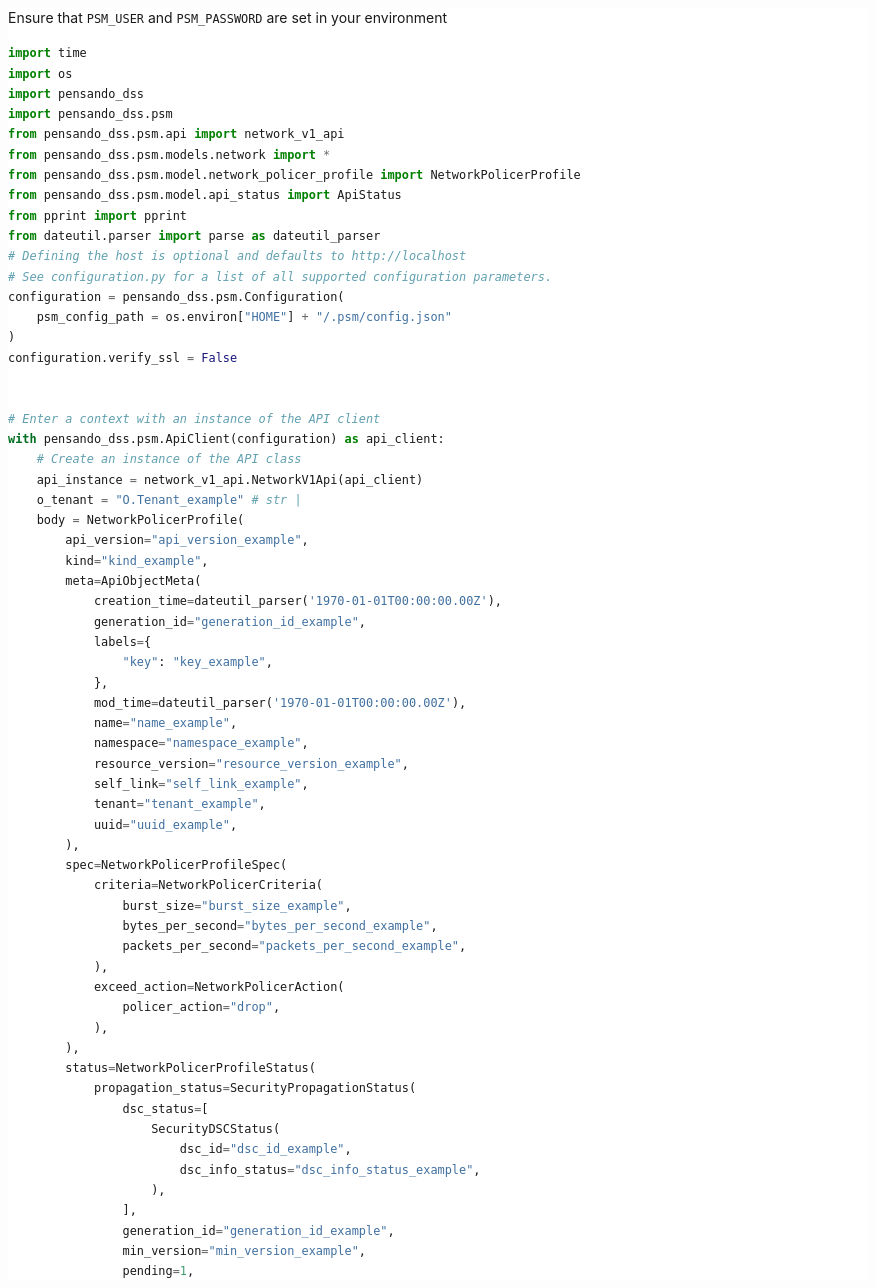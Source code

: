 Ensure that `PSM_USER` and `PSM_PASSWORD` are set in your environment

```python
import time
import os
import pensando_dss
import pensando_dss.psm
from pensando_dss.psm.api import network_v1_api
from pensando_dss.psm.models.network import *
from pensando_dss.psm.model.network_policer_profile import NetworkPolicerProfile
from pensando_dss.psm.model.api_status import ApiStatus
from pprint import pprint
from dateutil.parser import parse as dateutil_parser
# Defining the host is optional and defaults to http://localhost
# See configuration.py for a list of all supported configuration parameters.
configuration = pensando_dss.psm.Configuration(
    psm_config_path = os.environ["HOME"] + "/.psm/config.json"
)
configuration.verify_ssl = False


# Enter a context with an instance of the API client
with pensando_dss.psm.ApiClient(configuration) as api_client:
    # Create an instance of the API class
    api_instance = network_v1_api.NetworkV1Api(api_client)
    o_tenant = "O.Tenant_example" # str | 
    body = NetworkPolicerProfile(
        api_version="api_version_example",
        kind="kind_example",
        meta=ApiObjectMeta(
            creation_time=dateutil_parser('1970-01-01T00:00:00.00Z'),
            generation_id="generation_id_example",
            labels={
                "key": "key_example",
            },
            mod_time=dateutil_parser('1970-01-01T00:00:00.00Z'),
            name="name_example",
            namespace="namespace_example",
            resource_version="resource_version_example",
            self_link="self_link_example",
            tenant="tenant_example",
            uuid="uuid_example",
        ),
        spec=NetworkPolicerProfileSpec(
            criteria=NetworkPolicerCriteria(
                burst_size="burst_size_example",
                bytes_per_second="bytes_per_second_example",
                packets_per_second="packets_per_second_example",
            ),
            exceed_action=NetworkPolicerAction(
                policer_action="drop",
            ),
        ),
        status=NetworkPolicerProfileStatus(
            propagation_status=SecurityPropagationStatus(
                dsc_status=[
                    SecurityDSCStatus(
                        dsc_id="dsc_id_example",
                        dsc_info_status="dsc_info_status_example",
                    ),
                ],
                generation_id="generation_id_example",
                min_version="min_version_example",
                pending=1,
```